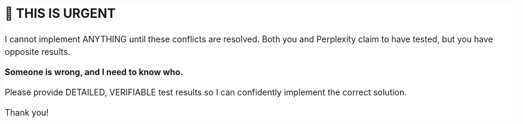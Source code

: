 
## 🚨 THIS IS URGENT

I cannot implement ANYTHING until these conflicts are resolved. Both you and Perplexity claim to have tested, but you have opposite results.

**Someone is wrong, and I need to know who.**

Please provide DETAILED, VERIFIABLE test results so I can confidently implement the correct solution.

Thank you!
